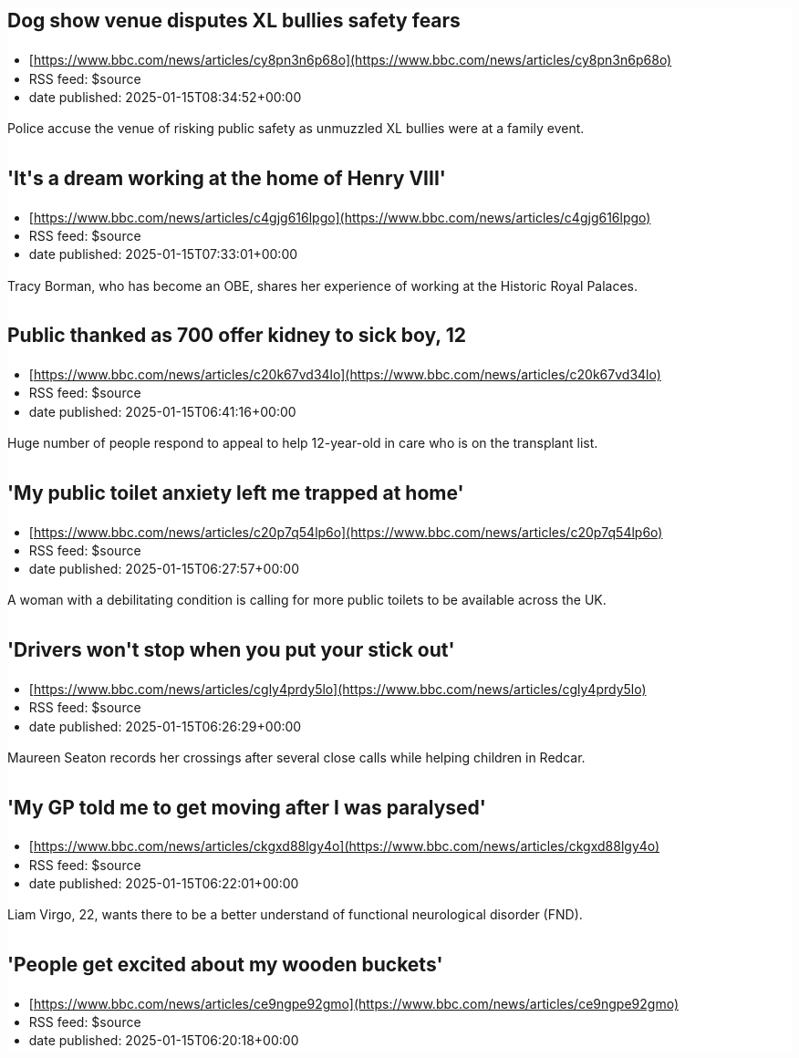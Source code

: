 ## Dog show venue disputes XL bullies safety fears
 - [https://www.bbc.com/news/articles/cy8pn3n6p68o](https://www.bbc.com/news/articles/cy8pn3n6p68o)
 - RSS feed: $source
 - date published: 2025-01-15T08:34:52+00:00

Police accuse the venue of risking public safety as unmuzzled XL bullies were at a family event.

## 'It's a dream working at the home of Henry VIII'
 - [https://www.bbc.com/news/articles/c4gjg616lpgo](https://www.bbc.com/news/articles/c4gjg616lpgo)
 - RSS feed: $source
 - date published: 2025-01-15T07:33:01+00:00

Tracy Borman, who has become an OBE, shares her experience of working at the Historic Royal Palaces.

## Public thanked as 700 offer kidney to sick boy, 12
 - [https://www.bbc.com/news/articles/c20k67vd34lo](https://www.bbc.com/news/articles/c20k67vd34lo)
 - RSS feed: $source
 - date published: 2025-01-15T06:41:16+00:00

Huge number of people respond to appeal to help 12-year-old in care who is on the transplant list.

## 'My public toilet anxiety left me trapped at home'
 - [https://www.bbc.com/news/articles/c20p7q54lp6o](https://www.bbc.com/news/articles/c20p7q54lp6o)
 - RSS feed: $source
 - date published: 2025-01-15T06:27:57+00:00

A woman with a debilitating condition is calling for more public toilets to be available across the UK.

## 'Drivers won't stop when you put your stick out'
 - [https://www.bbc.com/news/articles/cgly4prdy5lo](https://www.bbc.com/news/articles/cgly4prdy5lo)
 - RSS feed: $source
 - date published: 2025-01-15T06:26:29+00:00

Maureen Seaton records her crossings after several close calls while helping children in Redcar.

## 'My GP told me to get moving after I was paralysed'
 - [https://www.bbc.com/news/articles/ckgxd88lgy4o](https://www.bbc.com/news/articles/ckgxd88lgy4o)
 - RSS feed: $source
 - date published: 2025-01-15T06:22:01+00:00

Liam Virgo, 22, wants there to be a better understand of functional neurological disorder (FND).

## 'People get excited about my wooden buckets'
 - [https://www.bbc.com/news/articles/ce9ngpe92gmo](https://www.bbc.com/news/articles/ce9ngpe92gmo)
 - RSS feed: $source
 - date published: 2025-01-15T06:20:18+00:00

